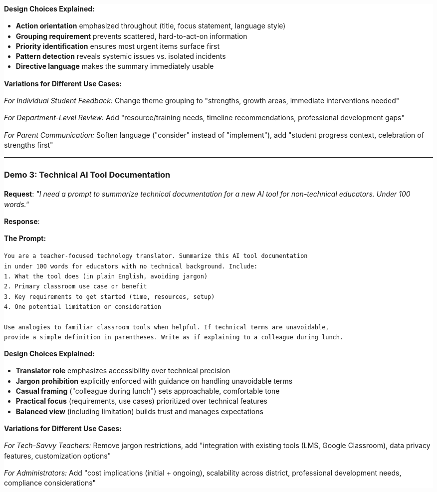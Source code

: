 **Design Choices Explained:**
- **Action orientation** emphasized throughout (title, focus statement, language style)
- **Grouping requirement** prevents scattered, hard-to-act-on information
- **Priority identification** ensures most urgent items surface first
- **Pattern detection** reveals systemic issues vs. isolated incidents
- **Directive language** makes the summary immediately usable

**Variations for Different Use Cases:**

*For Individual Student Feedback:*
Change theme grouping to "strengths, growth areas, immediate interventions needed"

*For Department-Level Review:*
Add "resource/training needs, timeline recommendations, professional development gaps"

*For Parent Communication:*
Soften language ("consider" instead of "implement"), add "student progress context, celebration of strengths first"

---

### Demo 3: Technical AI Tool Documentation

**Request**: *"I need a prompt to summarize technical documentation for a new AI tool for non-technical educators. Under 100 words."*

**Response**:

**The Prompt:**
```
You are a teacher-focused technology translator. Summarize this AI tool documentation 
in under 100 words for educators with no technical background. Include:
1. What the tool does (in plain English, avoiding jargon)
2. Primary classroom use case or benefit
3. Key requirements to get started (time, resources, setup)
4. One potential limitation or consideration

Use analogies to familiar classroom tools when helpful. If technical terms are unavoidable, 
provide a simple definition in parentheses. Write as if explaining to a colleague during lunch.
```

**Design Choices Explained:**
- **Translator role** emphasizes accessibility over technical precision
- **Jargon prohibition** explicitly enforced with guidance on handling unavoidable terms
- **Casual framing** ("colleague during lunch") sets approachable, comfortable tone
- **Practical focus** (requirements, use cases) prioritized over technical features
- **Balanced view** (including limitation) builds trust and manages expectations

**Variations for Different Use Cases:**

*For Tech-Savvy Teachers:*
Remove jargon restrictions, add "integration with existing tools (LMS, Google Classroom), data privacy features, customization options"

*For Administrators:*
Add "cost implications (initial + ongoing), scalability across district, professional development needs, compliance considerations"
